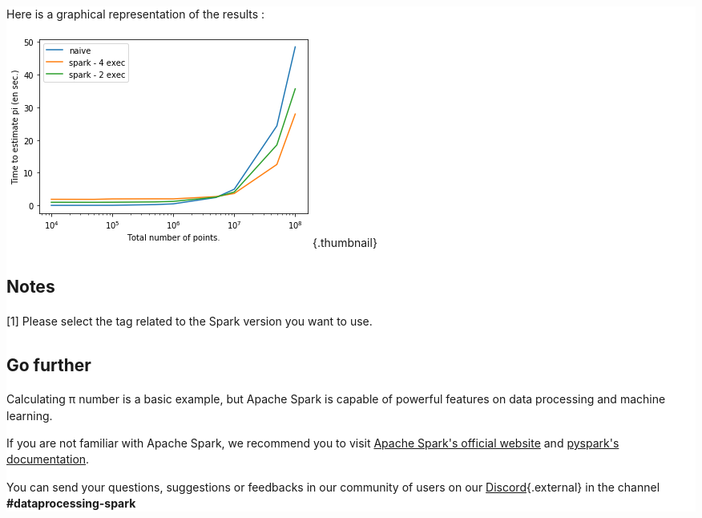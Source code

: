 Here is a graphical representation of the results :

![Monte Carlo comparison](images/comparison_chart.png){.thumbnail}

## Notes

[1] Please select the tag related to the Spark version you want to use.

## Go further

Calculating π number is a basic example, but Apache Spark is capable of powerful features on data processing and machine learning.

If you are not familiar with Apache Spark, we recommend you to visit [Apache Spark's official website](https://spark.apache.org/) and [pyspark's documentation](https://spark.apache.org/docs/latest/api/python/index.html).

You can send your questions, suggestions or feedbacks in our community of users on our [Discord](https://discord.gg/VVvZg8NCQM){.external} in the channel **#dataprocessing-spark**

